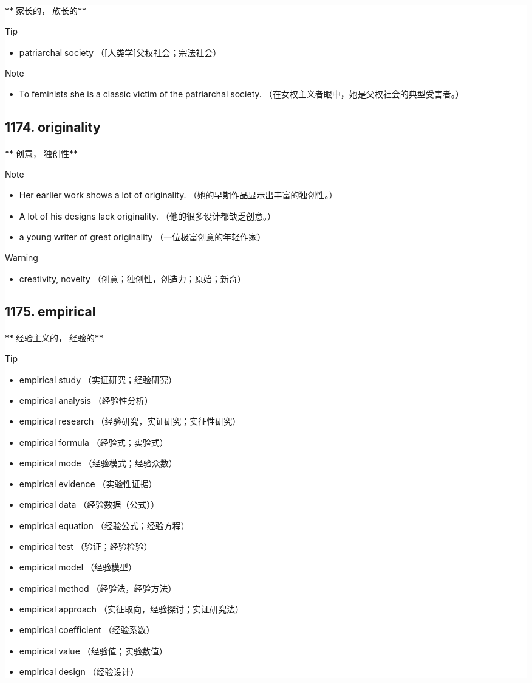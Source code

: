 ** 家长的， 族长的**

> [!TIP]
>
> - patriarchal society （[人类学]父权社会；宗法社会）
>

> [!NOTE]
>
> - To feminists she is a classic victim of the patriarchal society. （在女权主义者眼中，她是父权社会的典型受害者。）
>

## 1174. originality

** 创意， 独创性**

> [!NOTE]
>
> - Her earlier work shows a lot of originality. （她的早期作品显示出丰富的独创性。）
>
> - A lot of his designs lack originality. （他的很多设计都缺乏创意。）
>
> - a young writer of great originality （一位极富创意的年轻作家）
>

> [!WARNING]
>
> - creativity, novelty （创意；独创性，创造力；原始；新奇）
>

## 1175. empirical

** 经验主义的， 经验的**

> [!TIP]
>
> - empirical study （实证研究；经验研究）
>
> - empirical analysis （经验性分析）
>
> - empirical research （经验研究，实证研究；实征性研究）
>
> - empirical formula （经验式；实验式）
>
> - empirical mode （经验模式；经验众数）
>
> - empirical evidence （实验性证据）
>
> - empirical data （经验数据（公式））
>
> - empirical equation （经验公式；经验方程）
>
> - empirical test （验证；经验检验）
>
> - empirical model （经验模型）
>
> - empirical method （经验法，经验方法）
>
> - empirical approach （实征取向，经验探讨；实证研究法）
>
> - empirical coefficient （经验系数）
>
> - empirical value （经验值；实验数值）
>
> - empirical design （经验设计）